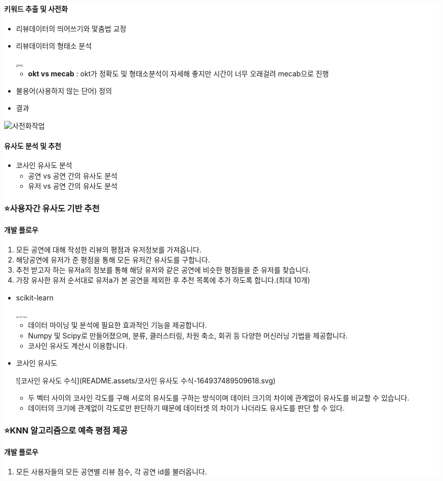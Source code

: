 #### 키워드 추출 및 사전화 

- 리뷰데이터의 띄어쓰기와 맟춤법 교정 

- 리뷰데이터의 형태소 분석

  <img src="https://soohee410.github.io/assets/img/compare_time.PNG" alt="img" style="zoom:33%;" />

  - **okt vs mecab** : okt가 정확도 및 형태소분석이 자세해 좋지만 시간이 너무 오래걸려 mecab으로 진행

- 불용어(사용하지 않는 단어) 정의

- 결과

![사전화작업](README.assets/사전화작업-164937482780916.jpg)



#### 유사도 분석 및 추천

- 코사인 유사도  분석
  - 공연 vs  공연 간의 유사도 분석
  - 유저 vs 공연 간의 유사도 분석



### ⭐사용자간 유사도 기반 추천

#### 개발 플로우

1. 모든 공연에 대해 작성한 리뷰의 평점과 유저정보를 가져옵니다.
2. 해당공연에 유저가 준 평점을 통해 모든 유저간 유사도를 구합니다.
3. 추천 받고자 하는 유저a의 정보를 통해 해당 유저와 같은 공연에 비슷한 평점들을 준 유저를 찾습니다.
4. 가장 유사한 유저 순서대로 유저a가 본 공연을 제외한 후 추천 목록에 추가 하도록 합니다.(최대 10개)

- scikit-learn

  <img src="README.assets/scikit-learn-164937484915017.jpg" alt="scikit-learn" style="zoom: 25%;" />

  - 데이터 마이닝 및 분석에 필요한 효과적인 기능을 제공합니다.
  - Numpy 및 Scipy로 만들어졌으며, 분류, 클러스터링, 차원 축소, 회귀 등 다양한 머신러닝 기법을 제공합니다.
  - 코사인 유사도 계산시 이용합니다.

- 코사인 유사도
  
  ![코사인 유사도 수식](README.assets/코사인 유사도 수식-164937489509618.svg)
  
  - 두 벡터 사이의 코사인 각도를 구해 서로의 유사도를 구하는 방식이며 데이터 크기의 차이에 관계없이 유사도를 비교할 수 있습니다.
  - 데이터의 크기에 관계없이 각도로만 판단하기 때문에 데이터셋 의 차이가 나더라도 유사도를 판단 할 수 있다.
  
  

### ⭐KNN 알고리즘으로 예측 평점 제공

#### 개발 플로우

1. 모든 사용자들의 모든 공연별 리뷰 점수, 각 공연 id를 불러옵니다.
